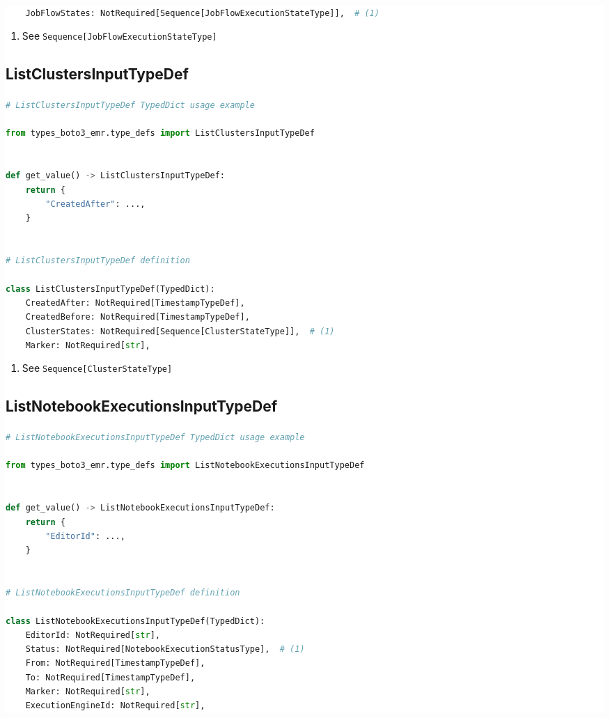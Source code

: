 ```python
    JobFlowStates: NotRequired[Sequence[JobFlowExecutionStateType]],  # (1)
```

1. See `Sequence[JobFlowExecutionStateType]`

## ListClustersInputTypeDef

```python
# ListClustersInputTypeDef TypedDict usage example

from types_boto3_emr.type_defs import ListClustersInputTypeDef


def get_value() -> ListClustersInputTypeDef:
    return {
        "CreatedAfter": ...,
    }


# ListClustersInputTypeDef definition

class ListClustersInputTypeDef(TypedDict):
    CreatedAfter: NotRequired[TimestampTypeDef],
    CreatedBefore: NotRequired[TimestampTypeDef],
    ClusterStates: NotRequired[Sequence[ClusterStateType]],  # (1)
    Marker: NotRequired[str],
```

1. See `Sequence[ClusterStateType]`

## ListNotebookExecutionsInputTypeDef

```python
# ListNotebookExecutionsInputTypeDef TypedDict usage example

from types_boto3_emr.type_defs import ListNotebookExecutionsInputTypeDef


def get_value() -> ListNotebookExecutionsInputTypeDef:
    return {
        "EditorId": ...,
    }


# ListNotebookExecutionsInputTypeDef definition

class ListNotebookExecutionsInputTypeDef(TypedDict):
    EditorId: NotRequired[str],
    Status: NotRequired[NotebookExecutionStatusType],  # (1)
    From: NotRequired[TimestampTypeDef],
    To: NotRequired[TimestampTypeDef],
    Marker: NotRequired[str],
    ExecutionEngineId: NotRequired[str],
```
